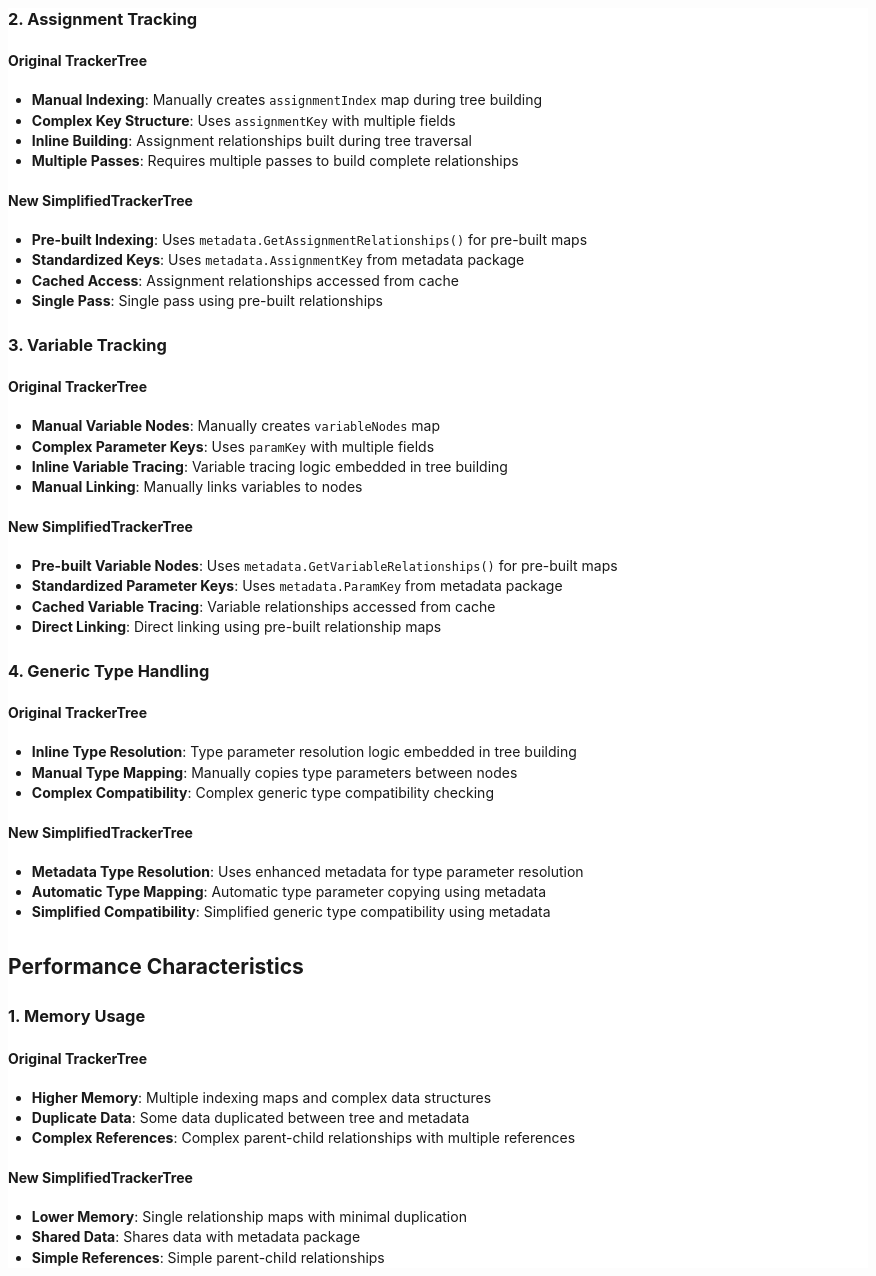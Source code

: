 ### 2. Assignment Tracking

#### Original TrackerTree
- **Manual Indexing**: Manually creates `assignmentIndex` map during tree building
- **Complex Key Structure**: Uses `assignmentKey` with multiple fields
- **Inline Building**: Assignment relationships built during tree traversal
- **Multiple Passes**: Requires multiple passes to build complete relationships

#### New SimplifiedTrackerTree
- **Pre-built Indexing**: Uses `metadata.GetAssignmentRelationships()` for pre-built maps
- **Standardized Keys**: Uses `metadata.AssignmentKey` from metadata package
- **Cached Access**: Assignment relationships accessed from cache
- **Single Pass**: Single pass using pre-built relationships

### 3. Variable Tracking

#### Original TrackerTree
- **Manual Variable Nodes**: Manually creates `variableNodes` map
- **Complex Parameter Keys**: Uses `paramKey` with multiple fields
- **Inline Variable Tracing**: Variable tracing logic embedded in tree building
- **Manual Linking**: Manually links variables to nodes

#### New SimplifiedTrackerTree
- **Pre-built Variable Nodes**: Uses `metadata.GetVariableRelationships()` for pre-built maps
- **Standardized Parameter Keys**: Uses `metadata.ParamKey` from metadata package
- **Cached Variable Tracing**: Variable relationships accessed from cache
- **Direct Linking**: Direct linking using pre-built relationship maps

### 4. Generic Type Handling

#### Original TrackerTree
- **Inline Type Resolution**: Type parameter resolution logic embedded in tree building
- **Manual Type Mapping**: Manually copies type parameters between nodes
- **Complex Compatibility**: Complex generic type compatibility checking

#### New SimplifiedTrackerTree
- **Metadata Type Resolution**: Uses enhanced metadata for type parameter resolution
- **Automatic Type Mapping**: Automatic type parameter copying using metadata
- **Simplified Compatibility**: Simplified generic type compatibility using metadata

## Performance Characteristics

### 1. Memory Usage

#### Original TrackerTree
- **Higher Memory**: Multiple indexing maps and complex data structures
- **Duplicate Data**: Some data duplicated between tree and metadata
- **Complex References**: Complex parent-child relationships with multiple references

#### New SimplifiedTrackerTree
- **Lower Memory**: Single relationship maps with minimal duplication
- **Shared Data**: Shares data with metadata package
- **Simple References**: Simple parent-child relationships
